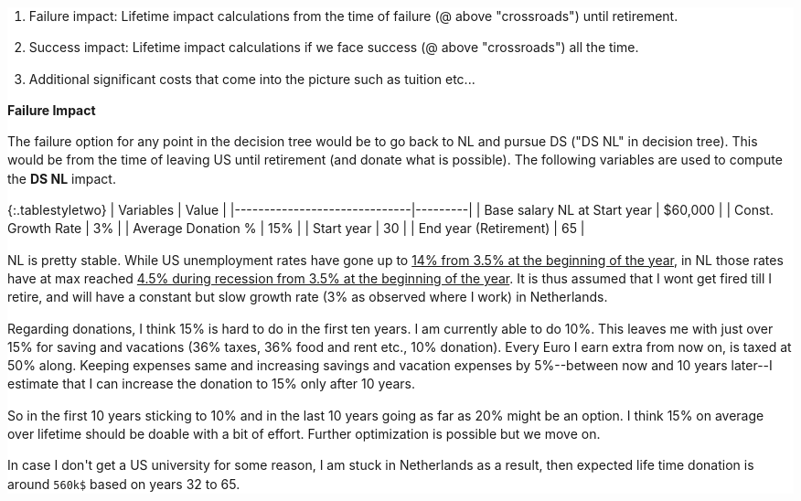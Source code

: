 1. Failure impact: Lifetime impact calculations from the time of
failure (@ above "crossroads") until retirement.
   
2. Success impact: Lifetime impact calculations if we face success (@
   above "crossroads") all the time.
   
3. Additional significant costs that come into the picture such as
   tuition etc...
   

**Failure Impact**

The failure option for any point in the decision tree would be to go
back to NL and pursue DS ("DS NL" in decision tree). This would be
from the time of leaving US until retirement (and donate what is
possible). The following variables are used to compute the **DS NL**
impact.

{:.tablestyletwo}
| Variables                    | Value   |
|------------------------------|---------|
| Base salary NL at Start year | $60,000 |
| Const. Growth Rate           | 3%      |
| Average Donation %           | 15%     |
| Start year                   | 30      |
| End year (Retirement)        | 65      |

NL is pretty stable. While US unemployment rates have gone up to [14%
from 3.5% at the beginning of the year](https://tradingeconomics.com/united-states/unemployment-rate#:~:text=Unemployment%20Rate%20in%20the%20United,percent%20in%20May%20of%201953.), in NL those rates have at
max reached [4.5% during recession from 3.5% at the beginning of the
year](https://tradingeconomics.com/netherlands/unemployment-rate#:~:text=Unemployment%20Rate%20in%20Netherlands%20averaged,percent%20in%20February%20of%202020.). It is thus assumed that I wont get fired till I retire, and
will have a constant but slow growth rate (3% as observed where I
work) in Netherlands.

Regarding donations, I think 15% is hard to do in the first ten
years. I am currently able to do 10%. This leaves me with just over
15% for saving and vacations (36% taxes, 36% food and rent etc., 10%
donation). Every Euro I earn extra from now on, is taxed at 50%
along. Keeping expenses same and increasing savings and vacation
expenses by 5%--between now and 10 years later--I estimate that I can
increase the donation to 15% only after 10 years. 

So in the first 10 years sticking to 10% and in the last 10 years
going as far as 20% might be an option. I think 15% on average over
lifetime should be doable with a bit of effort. Further optimization
is possible but we move on.

In case I don't get a US university for some reason, I am stuck in
Netherlands as a result, then expected life time donation is around
`560k$` based on years 32 to 65.
